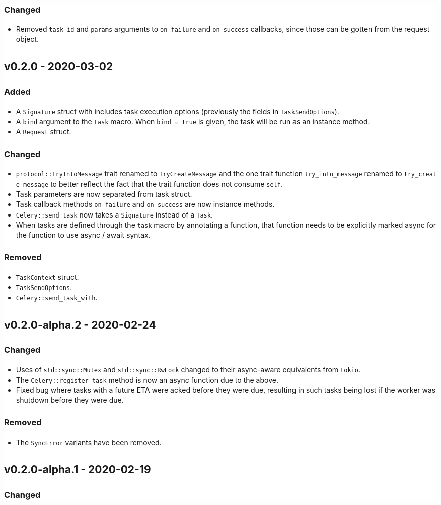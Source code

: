 ### Changed

- Removed `task_id` and `params` arguments to `on_failure` and `on_success` callbacks, since those can be gotten from the request object.

## v0.2.0 - 2020-03-02

### Added

- A `Signature` struct with includes task execution options (previously the fields in `TaskSendOptions`).
- A `bind` argument to the `task` macro. When `bind = true` is given, the task will be run as an instance method.
- A `Request` struct.

### Changed

- `protocol::TryIntoMessage` trait renamed to `TryCreateMessage` and the one trait function `try_into_message` renamed to `try_create_message` to better reflect the fact that the trait function does not consume `self`.
- Task parameters are now separated from task struct.
- Task callback methods `on_failure` and `on_success` are now instance methods.
- `Celery::send_task` now takes a `Signature` instead of a `Task`.
- When tasks are defined through the `task` macro by annotating a function, that function needs to be explicitly marked async for the function to use async / await syntax.

### Removed

- `TaskContext` struct.
- `TaskSendOptions`.
- `Celery::send_task_with`.

## v0.2.0-alpha.2 - 2020-02-24

### Changed

- Uses of `std::sync::Mutex` and `std::sync::RwLock` changed to their async-aware equivalents from `tokio`.
- The `Celery::register_task` method is now an async function due to the above.
- Fixed bug where tasks with a future ETA were acked before they were due, resulting in such tasks being lost if the worker was shutdown before they were due.

### Removed

- The `SyncError` variants have been removed.

## v0.2.0-alpha.1 - 2020-02-19

### Changed
